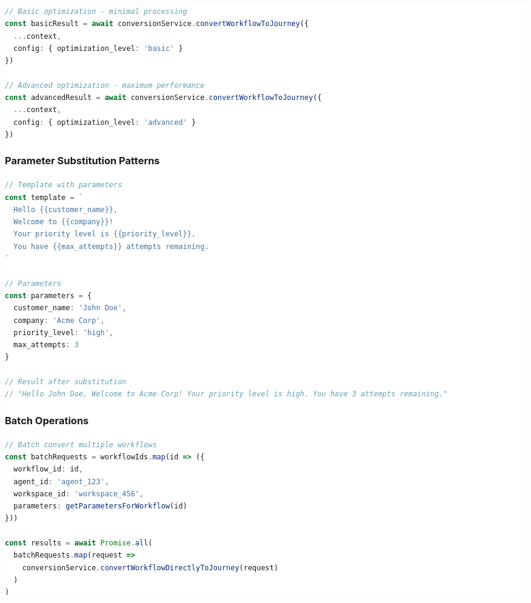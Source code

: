 ```typescript
// Basic optimization - minimal processing
const basicResult = await conversionService.convertWorkflowToJourney({
  ...context,
  config: { optimization_level: 'basic' }
})

// Advanced optimization - maximum performance
const advancedResult = await conversionService.convertWorkflowToJourney({
  ...context,
  config: { optimization_level: 'advanced' }
})
```

### Parameter Substitution Patterns

```typescript
// Template with parameters
const template = `
  Hello {{customer_name}},
  Welcome to {{company}}!
  Your priority level is {{priority_level}}.
  You have {{max_attempts}} attempts remaining.
`

// Parameters
const parameters = {
  customer_name: 'John Doe',
  company: 'Acme Corp',
  priority_level: 'high',
  max_attempts: 3
}

// Result after substitution
// "Hello John Doe, Welcome to Acme Corp! Your priority level is high. You have 3 attempts remaining."
```

### Batch Operations

```typescript
// Batch convert multiple workflows
const batchRequests = workflowIds.map(id => ({
  workflow_id: id,
  agent_id: 'agent_123',
  workspace_id: 'workspace_456',
  parameters: getParametersForWorkflow(id)
}))

const results = await Promise.all(
  batchRequests.map(request =>
    conversionService.convertWorkflowDirectlyToJourney(request)
  )
)
```
